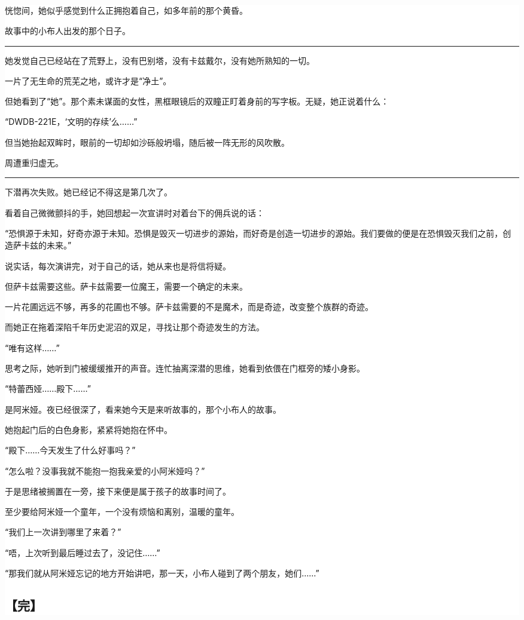 恍惚间，她似乎感觉到什么正拥抱着自己，如多年前的那个黄昏。

故事中的小布人出发的那个日子。

---

她发觉自己已经站在了荒野上，没有巴别塔，没有卡兹戴尔，没有她所熟知的一切。

一片了无生命的荒芜之地，或许才是“净土”。

但她看到了“她”。那个素未谋面的女性，黑框眼镜后的双瞳正盯着身前的写字板。无疑，她正说着什么：

“DWDB-221E，‘文明的存续’么……”

但当她抬起双眸时，眼前的一切却如沙砾般坍塌，随后被一阵无形的风吹散。

周遭重归虚无。

---

下潜再次失败。她已经记不得这是第几次了。

看着自己微微颤抖的手，她回想起一次宣讲时对着台下的佣兵说的话：

“恐惧源于未知，好奇亦源于未知。恐惧是毁灭一切进步的源始，而好奇是创造一切进步的源始。我们要做的便是在恐惧毁灭我们之前，创造萨卡兹的未来。”

说实话，每次演讲完，对于自己的话，她从来也是将信将疑。

但萨卡兹需要这些。萨卡兹需要一位魔王，需要一个确定的未来。

一片花圃远远不够，再多的花圃也不够。萨卡兹需要的不是魔术，而是奇迹，改变整个族群的奇迹。

而她正在拖着深陷千年历史泥沼的双足，寻找让那个奇迹发生的方法。

“唯有这样……”

思考之际，她听到门被缓缓推开的声音。连忙抽离深潜的思维，她看到依偎在门框旁的矮小身影。

“特蕾西娅……殿下……”

是阿米娅。夜已经很深了，看来她今天是来听故事的，那个小布人的故事。

她抱起门后的白色身影，紧紧将她抱在怀中。

“殿下……今天发生了什么好事吗？”

“怎么啦？没事我就不能抱一抱我亲爱的小阿米娅吗？”

于是思绪被搁置在一旁，接下来便是属于孩子的故事时间了。

至少要给阿米娅一个童年，一个没有烦恼和离别，温暖的童年。

“我们上一次讲到哪里了来着？”

“唔，上次听到最后睡过去了，没记住……”

“那我们就从阿米娅忘记的地方开始讲吧，那一天，小布人碰到了两个朋友，她们……”

## 【完】

